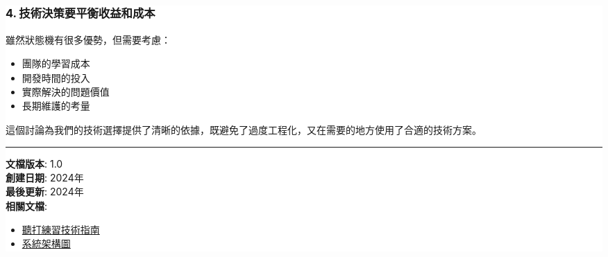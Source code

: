 ### 4. **技術決策要平衡收益和成本**
雖然狀態機有很多優勢，但需要考慮：
- 團隊的學習成本
- 開發時間的投入
- 實際解決的問題價值
- 長期維護的考量

這個討論為我們的技術選擇提供了清晰的依據，既避免了過度工程化，又在需要的地方使用了合適的技術方案。

---

**文檔版本**: 1.0  
**創建日期**: 2024年  
**最後更新**: 2024年  
**相關文檔**: 
- [聽打練習技術指南](./BLANKS_FILL_PRACTICE_TECHNICAL_GUIDE.md)
- [系統架構圖](./DICTATION_COMPONENTS_DIAGRAM.md)